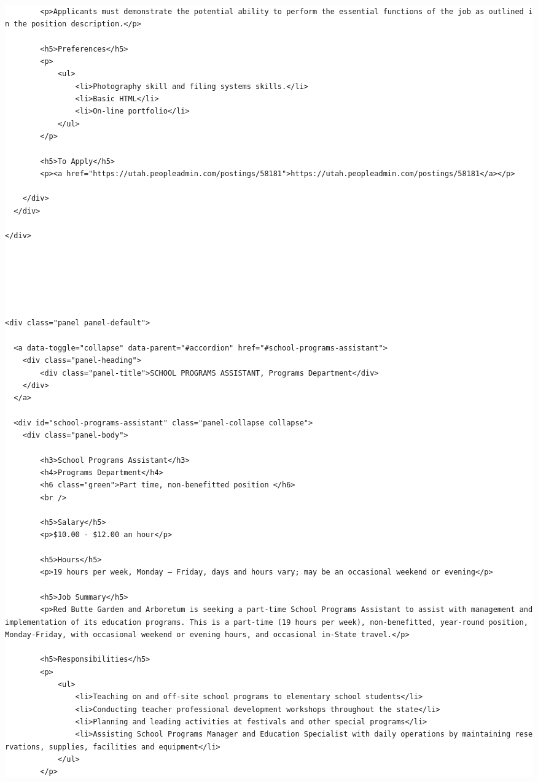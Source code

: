 			<p>Applicants must demonstrate the potential ability to perform the essential functions of the job as outlined in the position description.</p>
			
			<h5>Preferences</h5>
			<p>
				<ul>
					<li>Photography skill and filing systems skills.</li>
					<li>Basic HTML</li>
					<li>On-line portfolio</li>
				</ul>
			</p>
			
			<h5>To Apply</h5>
			<p><a href="https://utah.peopleadmin.com/postings/58181">https://utah.peopleadmin.com/postings/58181</a></p>
			
		</div>
	  </div>
	  
	</div>






	<div class="panel panel-default">
	  
	  <a data-toggle="collapse" data-parent="#accordion" href="#school-programs-assistant">
	  	<div class="panel-heading">
	        <div class="panel-title">SCHOOL PROGRAMS ASSISTANT, Programs Department</div>
		</div>
	  </a>
	  
	  <div id="school-programs-assistant" class="panel-collapse collapse">
	    <div class="panel-body">
	    
	    	<h3>School Programs Assistant</h3>
	    	<h4>Programs Department</h4>
	    	<h6 class="green">Part time, non-benefitted position </h6>
	    	<br />
	
			<h5>Salary</h5>
			<p>$10.00 - $12.00 an hour</p>
			
			<h5>Hours</h5>
			<p>19 hours per week, Monday – Friday, days and hours vary; may be an occasional weekend or evening</p>
			
			<h5>Job Summary</h5>
			<p>Red Butte Garden and Arboretum is seeking a part-time School Programs Assistant to assist with management and implementation of its education programs. This is a part-time (19 hours per week), non-benefitted, year-round position, Monday-Friday, with occasional weekend or evening hours, and occasional in-State travel.</p>
			
			<h5>Responsibilities</h5>
			<p>
				<ul>
					<li>Teaching on and off-site school programs to elementary school students</li>
					<li>Conducting teacher professional development workshops throughout the state</li>
					<li>Planning and leading activities at festivals and other special programs</li>
				 	<li>Assisting School Programs Manager and Education Specialist with daily operations by maintaining reservations, supplies, facilities and equipment</li>
				</ul>
			</p>
			